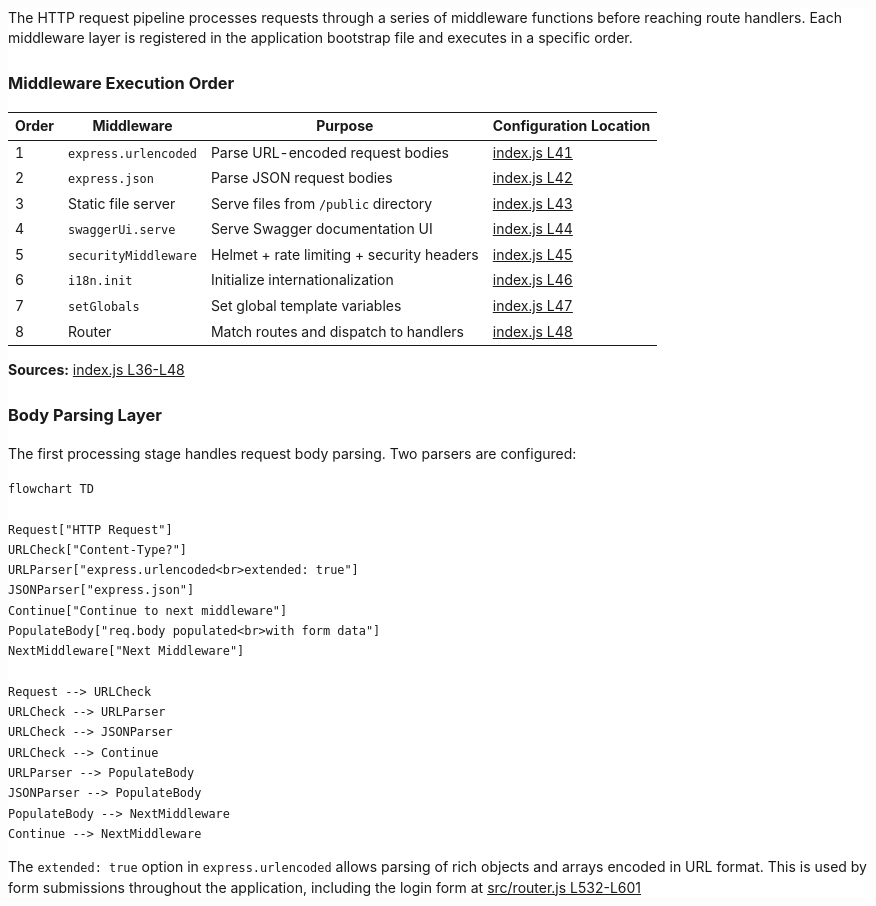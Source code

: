 The HTTP request pipeline processes requests through a series of middleware functions before reaching route handlers. Each middleware layer is registered in the application bootstrap file and executes in a specific order.

### Middleware Execution Order

| Order | Middleware | Purpose | Configuration Location |
| --- | --- | --- | --- |
| 1 | `express.urlencoded` | Parse URL-encoded request bodies | [index.js L41](https://github.com/moichuelo/registro/blob/544abbcc/index.js#L41-L41) |
| 2 | `express.json` | Parse JSON request bodies | [index.js L42](https://github.com/moichuelo/registro/blob/544abbcc/index.js#L42-L42) |
| 3 | Static file server | Serve files from `/public` directory | [index.js L43](https://github.com/moichuelo/registro/blob/544abbcc/index.js#L43-L43) |
| 4 | `swaggerUi.serve` | Serve Swagger documentation UI | [index.js L44](https://github.com/moichuelo/registro/blob/544abbcc/index.js#L44-L44) |
| 5 | `securityMiddleware` | Helmet + rate limiting + security headers | [index.js L45](https://github.com/moichuelo/registro/blob/544abbcc/index.js#L45-L45) |
| 6 | `i18n.init` | Initialize internationalization | [index.js L46](https://github.com/moichuelo/registro/blob/544abbcc/index.js#L46-L46) |
| 7 | `setGlobals` | Set global template variables | [index.js L47](https://github.com/moichuelo/registro/blob/544abbcc/index.js#L47-L47) |
| 8 | Router | Match routes and dispatch to handlers | [index.js L48](https://github.com/moichuelo/registro/blob/544abbcc/index.js#L48-L48) |

**Sources:** [index.js L36-L48](https://github.com/moichuelo/registro/blob/544abbcc/index.js#L36-L48)

### Body Parsing Layer

The first processing stage handles request body parsing. Two parsers are configured:

```mermaid
flowchart TD

Request["HTTP Request"]
URLCheck["Content-Type?"]
URLParser["express.urlencoded<br>extended: true"]
JSONParser["express.json"]
Continue["Continue to next middleware"]
PopulateBody["req.body populated<br>with form data"]
NextMiddleware["Next Middleware"]

Request --> URLCheck
URLCheck --> URLParser
URLCheck --> JSONParser
URLCheck --> Continue
URLParser --> PopulateBody
JSONParser --> PopulateBody
PopulateBody --> NextMiddleware
Continue --> NextMiddleware
```

The `extended: true` option in `express.urlencoded` allows parsing of rich objects and arrays encoded in URL format. This is used by form submissions throughout the application, including the login form at [src/router.js L532-L601](https://github.com/moichuelo/registro/blob/544abbcc/src/router.js#L532-L601)
